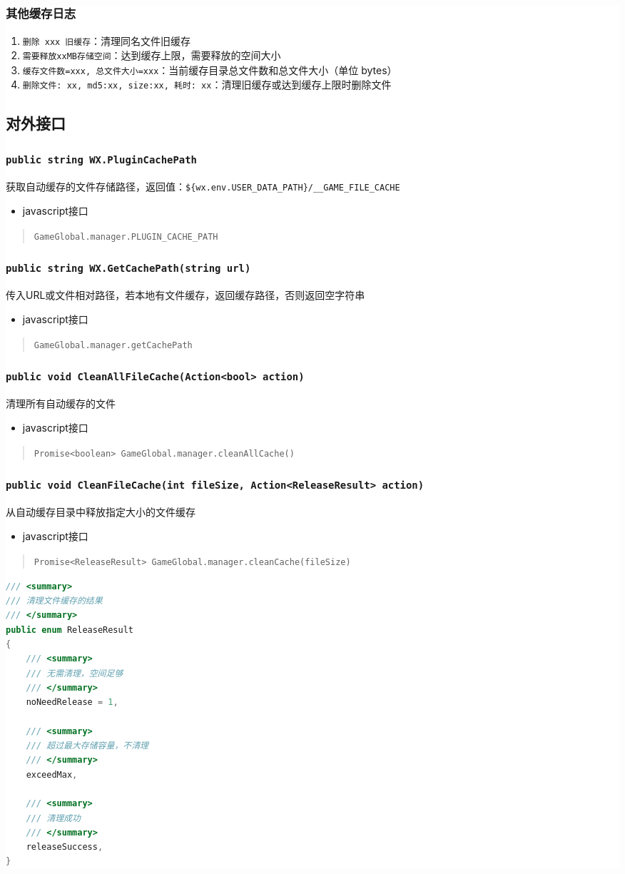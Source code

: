 ### 其他缓存日志
1. `删除 xxx 旧缓存`：清理同名文件旧缓存
2. `需要释放xxMB存储空间`：达到缓存上限，需要释放的空间大小
3. `缓存文件数=xxx, 总文件大小=xxx`：当前缓存目录总文件数和总文件大小（单位 bytes）
4. `删除文件: xx, md5:xx, size:xx, 耗时: xx`：清理旧缓存或达到缓存上限时删除文件

## 对外接口
### `public string WX.PluginCachePath`
获取自动缓存的文件存储路径，返回值：`${wx.env.USER_DATA_PATH}/__GAME_FILE_CACHE`
- javascript接口
> `GameGlobal.manager.PLUGIN_CACHE_PATH`


### `public string WX.GetCachePath(string url)`
传入URL或文件相对路径，若本地有文件缓存，返回缓存路径，否则返回空字符串
- javascript接口
> `GameGlobal.manager.getCachePath`

### `public void CleanAllFileCache(Action<bool> action)`
清理所有自动缓存的文件
- javascript接口
> `Promise<boolean> GameGlobal.manager.cleanAllCache()`

### `public void CleanFileCache(int fileSize, Action<ReleaseResult> action)`
从自动缓存目录中释放指定大小的文件缓存
- javascript接口
> `Promise<ReleaseResult> GameGlobal.manager.cleanCache(fileSize)`

```cs
/// <summary>
/// 清理文件缓存的结果
/// </summary>
public enum ReleaseResult
{
    /// <summary>
    /// 无需清理，空间足够
    /// </summary>
    noNeedRelease = 1,

    /// <summary>
    /// 超过最大存储容量，不清理
    /// </summary>
    exceedMax,

    /// <summary>
    /// 清理成功
    /// </summary>
    releaseSuccess,
}
```
